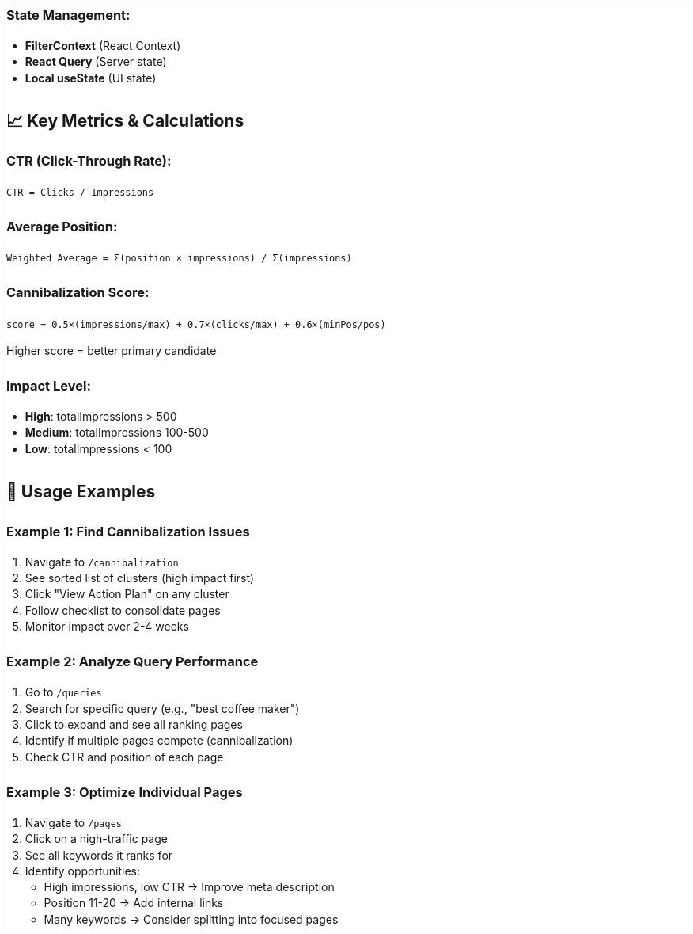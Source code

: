 ### State Management:
- **FilterContext** (React Context)
- **React Query** (Server state)
- **Local useState** (UI state)

## 📈 Key Metrics & Calculations

### CTR (Click-Through Rate):
```
CTR = Clicks / Impressions
```

### Average Position:
```
Weighted Average = Σ(position × impressions) / Σ(impressions)
```

### Cannibalization Score:
```
score = 0.5×(impressions/max) + 0.7×(clicks/max) + 0.6×(minPos/pos)
```
Higher score = better primary candidate

### Impact Level:
- **High**: totalImpressions > 500
- **Medium**: totalImpressions 100-500
- **Low**: totalImpressions < 100

## 🚀 Usage Examples

### Example 1: Find Cannibalization Issues
1. Navigate to `/cannibalization`
2. See sorted list of clusters (high impact first)
3. Click "View Action Plan" on any cluster
4. Follow checklist to consolidate pages
5. Monitor impact over 2-4 weeks

### Example 2: Analyze Query Performance
1. Go to `/queries`
2. Search for specific query (e.g., "best coffee maker")
3. Click to expand and see all ranking pages
4. Identify if multiple pages compete (cannibalization)
5. Check CTR and position of each page

### Example 3: Optimize Individual Pages
1. Navigate to `/pages`
2. Click on a high-traffic page
3. See all keywords it ranks for
4. Identify opportunities:
   - High impressions, low CTR → Improve meta description
   - Position 11-20 → Add internal links
   - Many keywords → Consider splitting into focused pages
